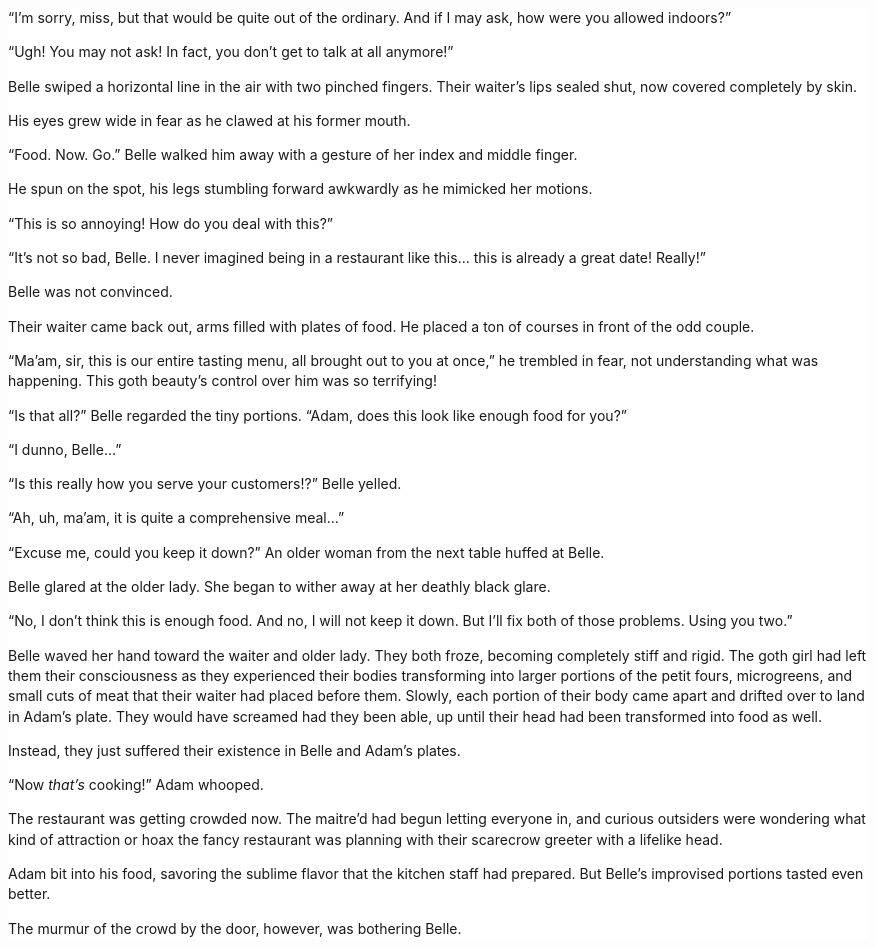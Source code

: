 “I’m sorry, miss, but that would be quite out of the ordinary. And if I may ask, how were you allowed indoors?”

“Ugh! You may not ask! In fact, you don’t get to talk at all anymore!”

Belle swiped a horizontal line in the air with two pinched fingers. Their waiter’s lips sealed shut, now covered completely by skin.

His eyes grew wide in fear as he clawed at his former mouth.

“Food. Now. Go.” Belle walked him away with a gesture of her index and middle finger.

He spun on the spot, his legs stumbling forward awkwardly as he mimicked her motions.

“This is so annoying! How do you deal with this?”

“It’s not so bad, Belle. I never imagined being in a restaurant like this… this is already a great date! Really!”

Belle was not convinced.

Their waiter came back out, arms filled with plates of food. He placed a ton of courses in front of the odd couple.

“Ma’am, sir, this is our entire tasting menu, all brought out to you at once,” he trembled in fear, not understanding what was happening. This goth beauty’s control over him was so terrifying!

“Is that all?” Belle regarded the tiny portions. “Adam, does this look like enough food for you?”

“I dunno, Belle…”

“Is this really how you serve your customers!?” Belle yelled.

“Ah, uh, ma’am, it is quite a comprehensive meal…”

“Excuse me, could you keep it down?” An older woman from the next table huffed at Belle.

Belle glared at the older lady. She began to wither away at her deathly black glare.

“No, I don’t think this is enough food. And no, I will not keep it down. But I’ll fix both of those problems. Using you two.”

Belle waved her hand toward the waiter and older lady. They both froze, becoming completely stiff and rigid. The goth girl had left them their consciousness as they experienced their bodies transforming into larger portions of the petit fours, microgreens, and small cuts of meat that their waiter had placed before them. Slowly, each portion of their body came apart and drifted over to land in Adam’s plate. They would have screamed had they been able, up until their head had been transformed into food as well.

Instead, they just suffered their existence in Belle and Adam’s plates.

“Now _that’s_ cooking!” Adam whooped.

The restaurant was getting crowded now. The maitre’d had begun letting everyone in, and curious outsiders were wondering what kind of attraction or hoax the fancy restaurant was planning with their scarecrow greeter with a lifelike head.

Adam bit into his food, savoring the sublime flavor that the kitchen staff had prepared. But Belle’s improvised portions tasted even better.

The murmur of the crowd by the door, however, was bothering Belle.
